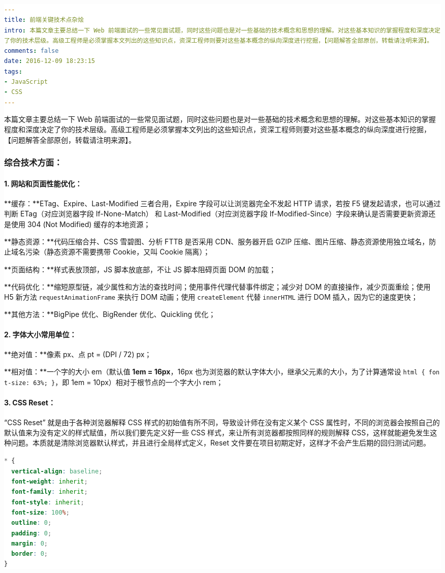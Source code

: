 ```yaml
---
title: 前端关键技术点杂烩
intro: 本篇文章主要总结一下 Web 前端面试的一些常见面试题，同时这些问题也是对一些基础的技术概念和思想的理解。对这些基本知识的掌握程度和深度决定了你的技术层级。高级工程师是必须掌握本文列出的这些知识点，资深工程师则要对这些基本概念的纵向深度进行挖掘，【问题解答全部原创，转载请注明来源】。
comments: false
date: 2016-12-09 18:23:15
tags:
- JavaScript
- CSS
---
```


本篇文章主要总结一下 Web 前端面试的一些常见面试题，同时这些问题也是对一些基础的技术概念和思想的理解。对这些基本知识的掌握程度和深度决定了你的技术层级。高级工程师是必须掌握本文列出的这些知识点，资深工程师则要对这些基本概念的纵向深度进行挖掘，【问题解答全部原创，转载请注明来源】。

### 综合技术方面：

#### 1. 网站和页面性能优化：

**缓存：**ETag、Expire、Last-Modified 三者合用，Expire 字段可以让浏览器完全不发起 HTTP 请求，若按 F5 键发起请求，也可以通过判断 ETag（对应浏览器字段 If-None-Match） 和 Last-Modified（对应浏览器字段 If-Modified-Since）字段来确认是否需要更新资源还是使用 304 (Not Modified) 缓存的本地资源；

**静态资源：**代码压缩合并、CSS 雪碧图、分析 FTTB 是否采用 CDN、服务器开启 GZIP 压缩、图片压缩、静态资源使用独立域名，防止域名污染（静态资源不需要携带 Cookie，又叫 Cookie 隔离）；

**页面结构：**样式表放顶部，JS 脚本放底部，不让 JS 脚本阻碍页面 DOM 的加载；

**代码优化：**缩短原型链，减少属性和方法的查找时间；使用事件代理代替事件绑定；减少对 DOM 的直接操作，减少页面重绘；使用 H5 新方法 `requestAnimationFrame` 来执行 DOM 动画；使用 `createElement` 代替 `innerHTML` 进行 DOM 插入，因为它的速度更快；

**其他方法：**BigPipe 优化、BigRender 优化、Quickling 优化；

#### 2. 字体大小常用单位：

**绝对值：**像素 px、点 pt = (DPI / 72) px；

**相对值：**一个字的大小 em（默认值 **1em = 16px**，16px 也为浏览器的默认字体大小，继承父元素的大小，为了计算通常设 `html { font-size: 63%; }`，即 1em = 10px）相对于根节点的一个字大小 rem；

#### 3. CSS Reset：

“CSS Reset” 就是由于各种浏览器解释 CSS 样式的初始值有所不同，导致设计师在没有定义某个 CSS 属性时，不同的浏览器会按照自己的默认值来为没有定义的样式赋值，所以我们要先定义好一些 CSS 样式，来让所有浏览器都按照同样的规则解释 CSS，这样就能避免发生这种问题。本质就是清除浏览器默认样式，并且进行全局样式定义，Reset 文件要在项目初期定好，这样才不会产生后期的回归测试问题。


```css
* {
  vertical-align: baseline;
  font-weight: inherit;
  font-family: inherit;
  font-style: inherit;
  font-size: 100%;
  outline: 0;
  padding: 0;
  margin: 0;
  border: 0;
}
```
